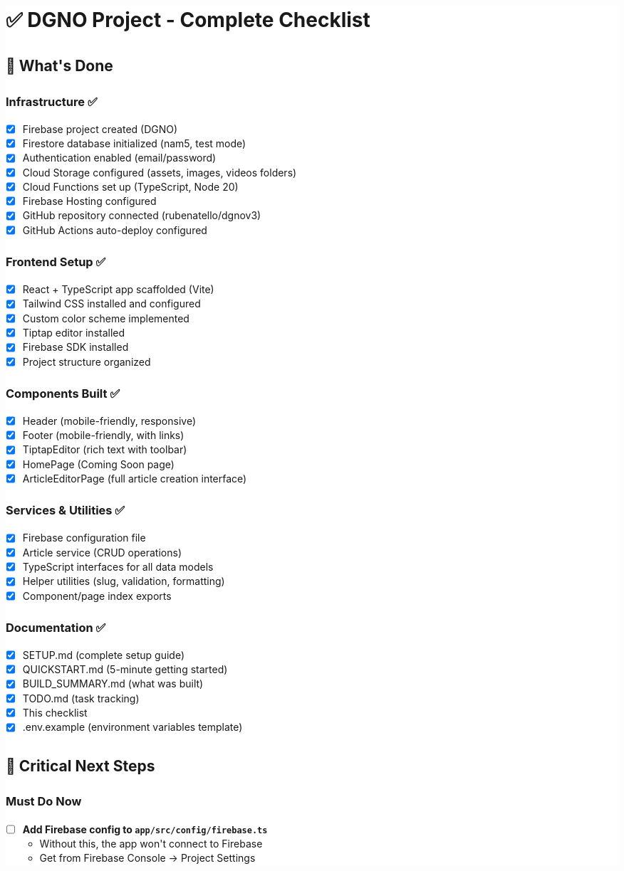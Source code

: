 # ✅ DGNO Project - Complete Checklist

## 🎉 What's Done

### Infrastructure ✅
- [x] Firebase project created (DGNO)
- [x] Firestore database initialized (nam5, test mode)
- [x] Authentication enabled (email/password)
- [x] Cloud Storage configured (assets, images, videos folders)
- [x] Cloud Functions set up (TypeScript, Node 20)
- [x] Firebase Hosting configured
- [x] GitHub repository connected (rubenatello/dgnov3)
- [x] GitHub Actions auto-deploy configured

### Frontend Setup ✅
- [x] React + TypeScript app scaffolded (Vite)
- [x] Tailwind CSS installed and configured
- [x] Custom color scheme implemented
- [x] Tiptap editor installed
- [x] Firebase SDK installed
- [x] Project structure organized

### Components Built ✅
- [x] Header (mobile-friendly, responsive)
- [x] Footer (mobile-friendly, with links)
- [x] TiptapEditor (rich text with toolbar)
- [x] HomePage (Coming Soon page)
- [x] ArticleEditorPage (full article creation interface)

### Services & Utilities ✅
- [x] Firebase configuration file
- [x] Article service (CRUD operations)
- [x] TypeScript interfaces for all data models
- [x] Helper utilities (slug, validation, formatting)
- [x] Component/page index exports

### Documentation ✅
- [x] SETUP.md (complete setup guide)
- [x] QUICKSTART.md (5-minute getting started)
- [x] BUILD_SUMMARY.md (what was built)
- [x] TODO.md (task tracking)
- [x] This checklist
- [x] .env.example (environment variables template)

## 🚨 Critical Next Steps

### Must Do Now
- [ ] **Add Firebase config to `app/src/config/firebase.ts`**
  - Without this, the app won't connect to Firebase
  - Get from Firebase Console → Project Settings
